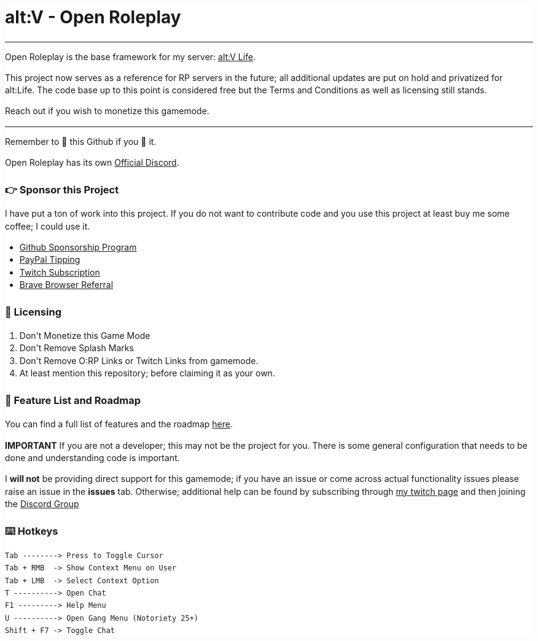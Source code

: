 # alt:V - Open Roleplay

---

Open Roleplay is the base framework for my server: [alt:V Life](https://discord.gg/fc7P9eH).

This project now serves as a reference for RP servers in the future; all additional updates are put on hold and privatized for alt:Life. The code base up to this point is considered free but the Terms and Conditions as well as licensing still stands.

Reach out if you wish to monetize this gamemode.

---

Remember to 🌟 this Github if you 💖 it.

Open Roleplay has its own [Official Discord](https://discord.gg/WbzTJXW).

### 👉 Sponsor this Project

I have put a ton of work into this project. If you do not want to contribute code and you use this project at least buy me some coffee; I could use it.

-   [Github Sponsorship Program](https://www.github.com/sponsors/stuyk)
-   [PayPal Tipping](paypal.me/stuyk)
-   [Twitch Subscription](https://www.twitch.tv/stuyksoft/)
-   [Brave Browser Referral](https://brave.com/stu514)

### 📝 Licensing

1. Don't Monetize this Game Mode
2. Don't Remove Splash Marks
3. Don't Remove O:RP Links or Twitch Links from gamemode.
4. At least mention this repository; before claiming it as your own.

### 🚧 Feature List and Roadmap

You can find a full list of features and the roadmap [here](https://docs.google.com/document/d/19f9xTn6m3qVfUZYV6cQ8dMstLLdfYC2BavTV7YpzfLc/).

**IMPORTANT** If you are not a developer; this may not be the project for you. There is some general configuration that needs to be done and understanding code is important.

I **will not** be providing direct support for this gamemode; if you have an issue or come across actual functionality issues please raise an issue in the **issues** tab. Otherwise; additional help can be found by subscribing through [my twitch page](https://www.twitch.tv/stuyksoft/) and then joining the [Discord Group](https://discord.gg/gVfJkcs)

### ⌨️ Hotkeys

```
Tab --------> Press to Toggle Cursor
Tab + RMB  -> Show Context Menu on User
Tab + LMB  -> Select Context Option
T ----------> Open Chat
F1 ---------> Help Menu
U ----------> Open Gang Menu (Notoriety 25+)
Shift + F7 -> Toggle Chat
```
